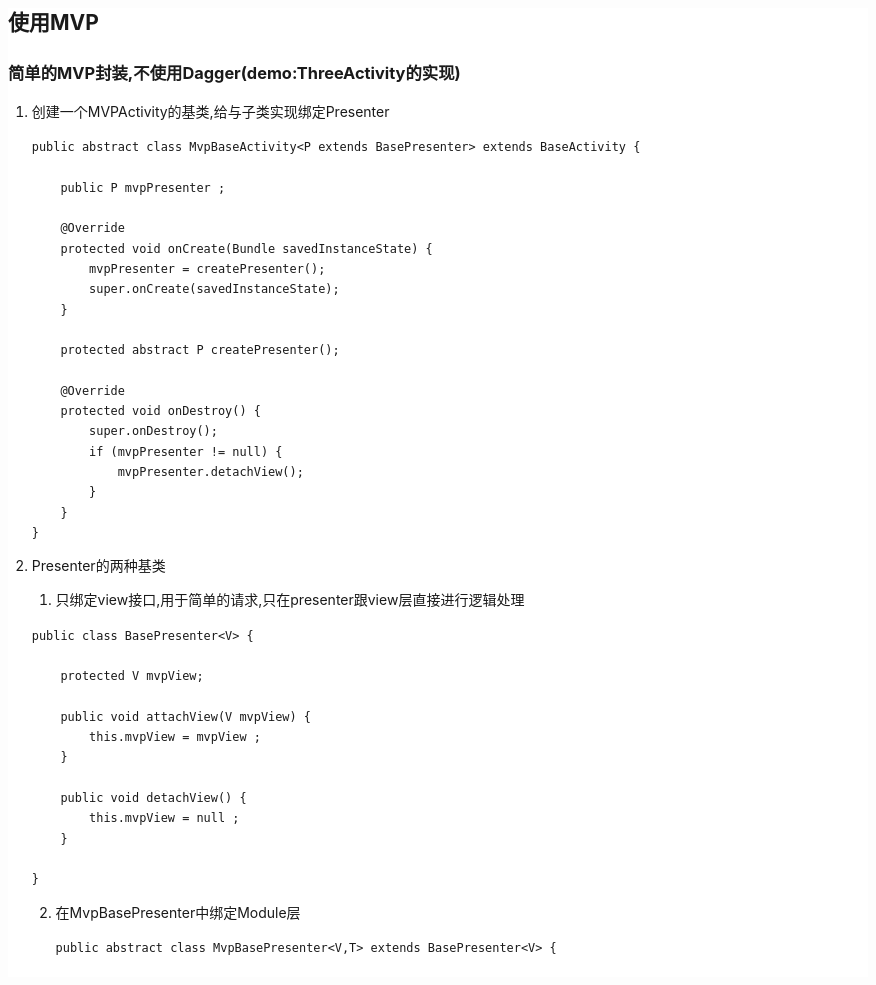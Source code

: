 ## 使用MVP



### 简单的MVP封装,不使用Dagger(demo:ThreeActivity的实现)

1. 创建一个MVPActivity的基类,给与子类实现绑定Presenter

   ```
   public abstract class MvpBaseActivity<P extends BasePresenter> extends BaseActivity {
   
       public P mvpPresenter ;
       
       @Override
       protected void onCreate(Bundle savedInstanceState) {
           mvpPresenter = createPresenter();
           super.onCreate(savedInstanceState);
       }
   
       protected abstract P createPresenter();
   
       @Override
       protected void onDestroy() {
           super.onDestroy();
           if (mvpPresenter != null) {
               mvpPresenter.detachView();
           }
       }
   }
   ```

2. Presenter的两种基类

   1. 只绑定view接口,用于简单的请求,只在presenter跟view层直接进行逻辑处理

   ```
   public class BasePresenter<V> {
   
       protected V mvpView;
   
       public void attachView(V mvpView) {
           this.mvpView = mvpView ;
       }
   
       public void detachView() {
           this.mvpView = null ;
       }
   
   }
   
   ```

   2. 在MvpBasePresenter中绑定Module层

      ```
      public abstract class MvpBasePresenter<V,T> extends BasePresenter<V> {
      